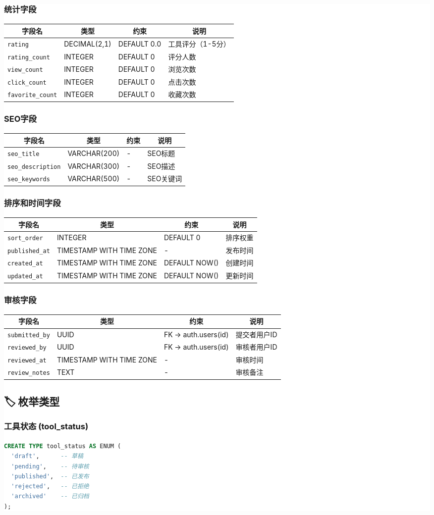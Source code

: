 ### 统计字段
| 字段名 | 类型 | 约束 | 说明 |
|--------|------|------|------|
| `rating` | DECIMAL(2,1) | DEFAULT 0.0 | 工具评分（1-5分） |
| `rating_count` | INTEGER | DEFAULT 0 | 评分人数 |
| `view_count` | INTEGER | DEFAULT 0 | 浏览次数 |
| `click_count` | INTEGER | DEFAULT 0 | 点击次数 |
| `favorite_count` | INTEGER | DEFAULT 0 | 收藏次数 |

### SEO字段
| 字段名 | 类型 | 约束 | 说明 |
|--------|------|------|------|
| `seo_title` | VARCHAR(200) | - | SEO标题 |
| `seo_description` | VARCHAR(300) | - | SEO描述 |
| `seo_keywords` | VARCHAR(500) | - | SEO关键词 |

### 排序和时间字段
| 字段名 | 类型 | 约束 | 说明 |
|--------|------|------|------|
| `sort_order` | INTEGER | DEFAULT 0 | 排序权重 |
| `published_at` | TIMESTAMP WITH TIME ZONE | - | 发布时间 |
| `created_at` | TIMESTAMP WITH TIME ZONE | DEFAULT NOW() | 创建时间 |
| `updated_at` | TIMESTAMP WITH TIME ZONE | DEFAULT NOW() | 更新时间 |

### 审核字段
| 字段名 | 类型 | 约束 | 说明 |
|--------|------|------|------|
| `submitted_by` | UUID | FK → auth.users(id) | 提交者用户ID |
| `reviewed_by` | UUID | FK → auth.users(id) | 审核者用户ID |
| `reviewed_at` | TIMESTAMP WITH TIME ZONE | - | 审核时间 |
| `review_notes` | TEXT | - | 审核备注 |

## 🏷️ 枚举类型

### 工具状态 (tool_status)
```sql
CREATE TYPE tool_status AS ENUM (
  'draft',      -- 草稿
  'pending',    -- 待审核
  'published',  -- 已发布
  'rejected',   -- 已拒绝
  'archived'    -- 已归档
);
```
